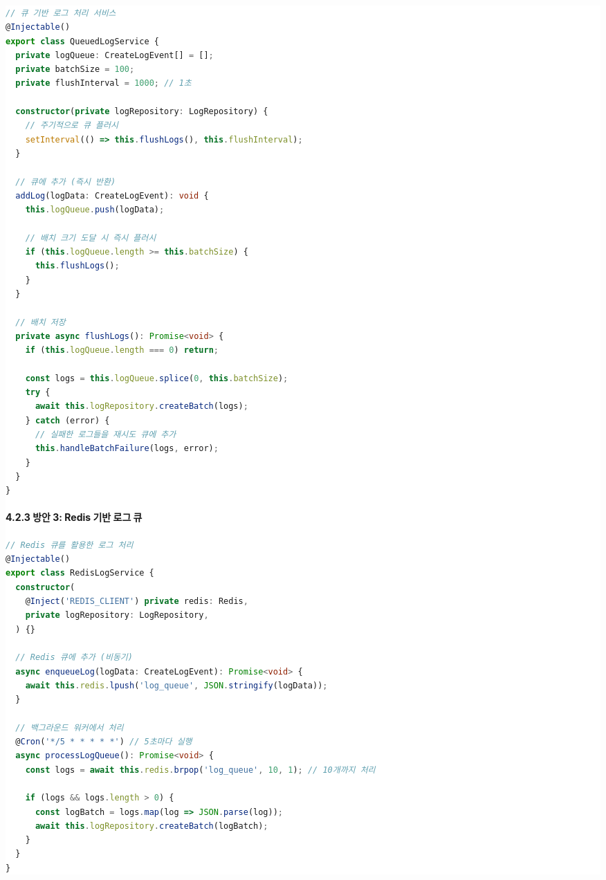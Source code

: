 ```typescript
// 큐 기반 로그 처리 서비스
@Injectable()
export class QueuedLogService {
  private logQueue: CreateLogEvent[] = [];
  private batchSize = 100;
  private flushInterval = 1000; // 1초

  constructor(private logRepository: LogRepository) {
    // 주기적으로 큐 플러시
    setInterval(() => this.flushLogs(), this.flushInterval);
  }

  // 큐에 추가 (즉시 반환)
  addLog(logData: CreateLogEvent): void {
    this.logQueue.push(logData);
    
    // 배치 크기 도달 시 즉시 플러시
    if (this.logQueue.length >= this.batchSize) {
      this.flushLogs();
    }
  }

  // 배치 저장
  private async flushLogs(): Promise<void> {
    if (this.logQueue.length === 0) return;

    const logs = this.logQueue.splice(0, this.batchSize);
    try {
      await this.logRepository.createBatch(logs);
    } catch (error) {
      // 실패한 로그들을 재시도 큐에 추가
      this.handleBatchFailure(logs, error);
    }
  }
}
```

#### 4.2.3 방안 3: Redis 기반 로그 큐

```typescript
// Redis 큐를 활용한 로그 처리
@Injectable()
export class RedisLogService {
  constructor(
    @Inject('REDIS_CLIENT') private redis: Redis,
    private logRepository: LogRepository,
  ) {}

  // Redis 큐에 추가 (비동기)
  async enqueueLog(logData: CreateLogEvent): Promise<void> {
    await this.redis.lpush('log_queue', JSON.stringify(logData));
  }

  // 백그라운드 워커에서 처리
  @Cron('*/5 * * * * *') // 5초마다 실행
  async processLogQueue(): Promise<void> {
    const logs = await this.redis.brpop('log_queue', 10, 1); // 10개까지 처리
    
    if (logs && logs.length > 0) {
      const logBatch = logs.map(log => JSON.parse(log));
      await this.logRepository.createBatch(logBatch);
    }
  }
}
```